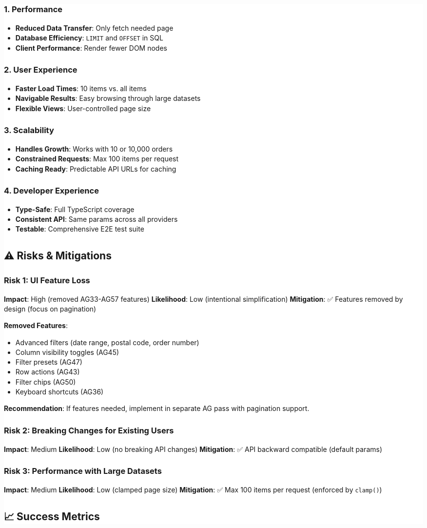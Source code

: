 ### 1. Performance
- **Reduced Data Transfer**: Only fetch needed page
- **Database Efficiency**: `LIMIT` and `OFFSET` in SQL
- **Client Performance**: Render fewer DOM nodes

### 2. User Experience
- **Faster Load Times**: 10 items vs. all items
- **Navigable Results**: Easy browsing through large datasets
- **Flexible Views**: User-controlled page size

### 3. Scalability
- **Handles Growth**: Works with 10 or 10,000 orders
- **Constrained Requests**: Max 100 items per request
- **Caching Ready**: Predictable API URLs for caching

### 4. Developer Experience
- **Type-Safe**: Full TypeScript coverage
- **Consistent API**: Same params across all providers
- **Testable**: Comprehensive E2E test suite

## ⚠️ Risks & Mitigations

### Risk 1: UI Feature Loss
**Impact**: High (removed AG33-AG57 features)
**Likelihood**: Low (intentional simplification)
**Mitigation**: ✅ Features removed by design (focus on pagination)

**Removed Features**:
- Advanced filters (date range, postal code, order number)
- Column visibility toggles (AG45)
- Filter presets (AG47)
- Row actions (AG43)
- Filter chips (AG50)
- Keyboard shortcuts (AG36)

**Recommendation**: If features needed, implement in separate AG pass with pagination support.

### Risk 2: Breaking Changes for Existing Users
**Impact**: Medium
**Likelihood**: Low (no breaking API changes)
**Mitigation**: ✅ API backward compatible (default params)

### Risk 3: Performance with Large Datasets
**Impact**: Medium
**Likelihood**: Low (clamped page size)
**Mitigation**: ✅ Max 100 items per request (enforced by `clamp()`)

## 📈 Success Metrics
